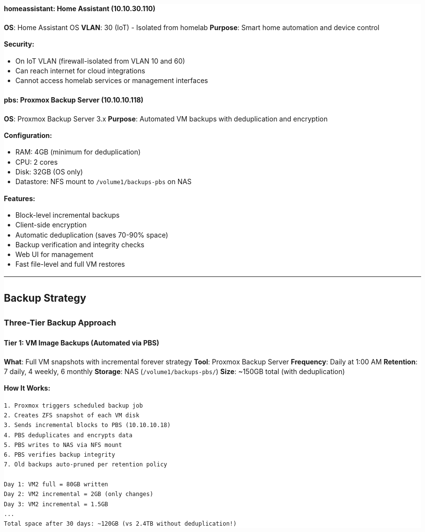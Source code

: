 #### homeassistant: Home Assistant (10.10.30.110)

**OS**: Home Assistant OS
**VLAN**: 30 (IoT) - Isolated from homelab
**Purpose**: Smart home automation and device control

**Security:**
- On IoT VLAN (firewall-isolated from VLAN 10 and 60)
- Can reach internet for cloud integrations
- Cannot access homelab services or management interfaces

#### pbs: Proxmox Backup Server (10.10.10.118)

**OS**: Proxmox Backup Server 3.x
**Purpose**: Automated VM backups with deduplication and encryption

**Configuration:**
- RAM: 4GB (minimum for deduplication)
- CPU: 2 cores
- Disk: 32GB (OS only)
- Datastore: NFS mount to `/volume1/backups-pbs` on NAS

**Features:**
- Block-level incremental backups
- Client-side encryption
- Automatic deduplication (saves 70-90% space)
- Backup verification and integrity checks
- Web UI for management
- Fast file-level and full VM restores

---

## Backup Strategy

### Three-Tier Backup Approach

#### Tier 1: VM Image Backups (Automated via PBS)

**What**: Full VM snapshots with incremental forever strategy
**Tool**: Proxmox Backup Server
**Frequency**: Daily at 1:00 AM
**Retention**: 7 daily, 4 weekly, 6 monthly
**Storage**: NAS (`/volume1/backups-pbs/`)
**Size**: ~150GB total (with deduplication)

**How It Works:**
```
1. Proxmox triggers scheduled backup job
2. Creates ZFS snapshot of each VM disk
3. Sends incremental blocks to PBS (10.10.10.18)
4. PBS deduplicates and encrypts data
5. PBS writes to NAS via NFS mount
6. PBS verifies backup integrity
7. Old backups auto-pruned per retention policy

Day 1: VM2 full = 80GB written
Day 2: VM2 incremental = 2GB (only changes)
Day 3: VM2 incremental = 1.5GB
...
Total space after 30 days: ~120GB (vs 2.4TB without deduplication!)
```
